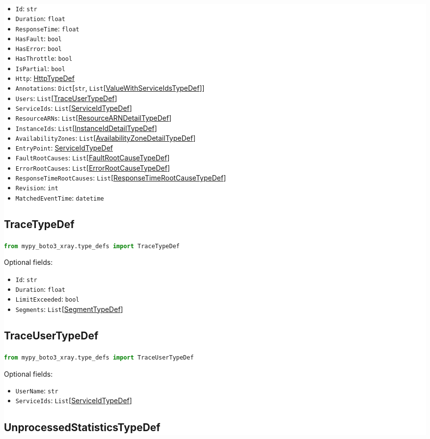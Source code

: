 - `Id`: `str`
- `Duration`: `float`
- `ResponseTime`: `float`
- `HasFault`: `bool`
- `HasError`: `bool`
- `HasThrottle`: `bool`
- `IsPartial`: `bool`
- `Http`: [HttpTypeDef](./type_defs.md#httptypedef)
- `Annotations`: `Dict`\[`str`,
  `List`\[[ValueWithServiceIdsTypeDef](./type_defs.md#valuewithserviceidstypedef)\]\]
- `Users`: `List`\[[TraceUserTypeDef](./type_defs.md#traceusertypedef)\]
- `ServiceIds`: `List`\[[ServiceIdTypeDef](./type_defs.md#serviceidtypedef)\]
- `ResourceARNs`:
  `List`\[[ResourceARNDetailTypeDef](./type_defs.md#resourcearndetailtypedef)\]
- `InstanceIds`:
  `List`\[[InstanceIdDetailTypeDef](./type_defs.md#instanceiddetailtypedef)\]
- `AvailabilityZones`:
  `List`\[[AvailabilityZoneDetailTypeDef](./type_defs.md#availabilityzonedetailtypedef)\]
- `EntryPoint`: [ServiceIdTypeDef](./type_defs.md#serviceidtypedef)
- `FaultRootCauses`:
  `List`\[[FaultRootCauseTypeDef](./type_defs.md#faultrootcausetypedef)\]
- `ErrorRootCauses`:
  `List`\[[ErrorRootCauseTypeDef](./type_defs.md#errorrootcausetypedef)\]
- `ResponseTimeRootCauses`:
  `List`\[[ResponseTimeRootCauseTypeDef](./type_defs.md#responsetimerootcausetypedef)\]
- `Revision`: `int`
- `MatchedEventTime`: `datetime`

## TraceTypeDef

```python
from mypy_boto3_xray.type_defs import TraceTypeDef
```

Optional fields:

- `Id`: `str`
- `Duration`: `float`
- `LimitExceeded`: `bool`
- `Segments`: `List`\[[SegmentTypeDef](./type_defs.md#segmenttypedef)\]

## TraceUserTypeDef

```python
from mypy_boto3_xray.type_defs import TraceUserTypeDef
```

Optional fields:

- `UserName`: `str`
- `ServiceIds`: `List`\[[ServiceIdTypeDef](./type_defs.md#serviceidtypedef)\]

## UnprocessedStatisticsTypeDef
